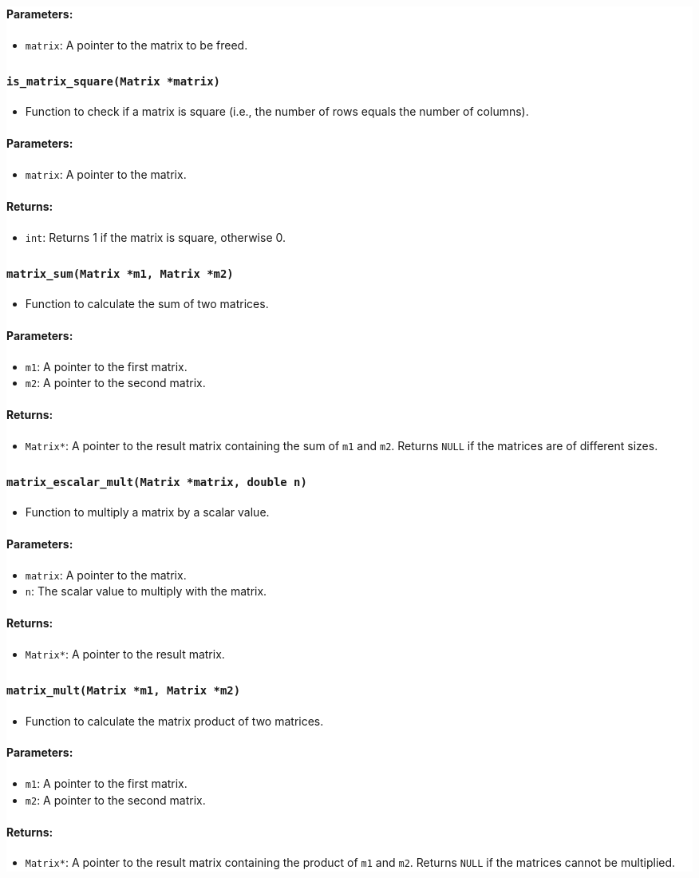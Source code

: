 #### Parameters:

- `matrix`: A pointer to the matrix to be freed.

### `is_matrix_square(Matrix *matrix)`

- Function to check if a matrix is square (i.e., the number of rows equals the number of columns).

#### Parameters:

- `matrix`: A pointer to the matrix.

#### Returns:

- `int`: Returns 1 if the matrix is square, otherwise 0.

### `matrix_sum(Matrix *m1, Matrix *m2)`

- Function to calculate the sum of two matrices.

#### Parameters:

- `m1`: A pointer to the first matrix.
- `m2`: A pointer to the second matrix.

#### Returns:

- `Matrix*`: A pointer to the result matrix containing the sum of `m1` and `m2`. Returns `NULL` if the matrices are of different sizes.

### `matrix_escalar_mult(Matrix *matrix, double n)`

- Function to multiply a matrix by a scalar value.

#### Parameters:

- `matrix`: A pointer to the matrix.
- `n`: The scalar value to multiply with the matrix.

#### Returns:

- `Matrix*`: A pointer to the result matrix.

### `matrix_mult(Matrix *m1, Matrix *m2)`

- Function to calculate the matrix product of two matrices.

#### Parameters:

- `m1`: A pointer to the first matrix.
- `m2`: A pointer to the second matrix.

#### Returns:

- `Matrix*`: A pointer to the result matrix containing the product of `m1` and `m2`. Returns `NULL` if the matrices cannot be multiplied.
